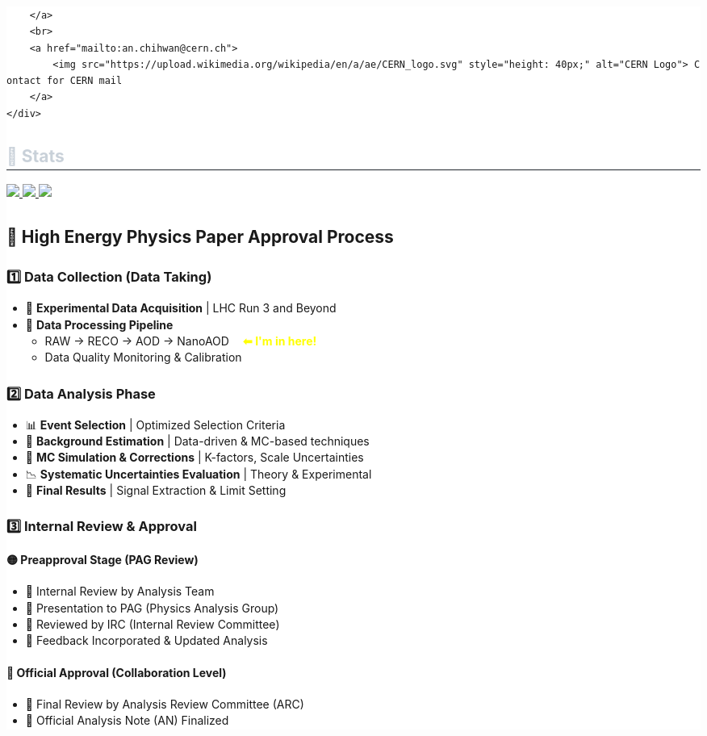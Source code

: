         </a>
        <br>
        <a href="mailto:an.chihwan@cern.ch">
            <img src="https://upload.wikimedia.org/wikipedia/en/a/ae/CERN_logo.svg" style="height: 40px;" alt="CERN Logo"> Contact for CERN mail
        </a>
    </div> 
</div>
<div style="text-align: left;"> 
    <h2 style="border-bottom: 1px solid #21262d; color: #c9d1d9;"> 🏅 Stats </h2> 
</div>

<a href="https://github.com/anuraghazra/github-readme-stats">
    <img src="https://github-readme-stats.vercel.app/api/top-langs/?username=Chihwan-An&layout=donut&show_icons=true&theme=material-palenight&hide_border=true&bg_color=20232a&icon_color=58A6FF&text_color=fff&title_color=58A6FF&count_private=true&exclude_repo=Face-Transfer-Application" width=38% />
</a>    
<a href="https://github.com/anuraghazra/github-readme-stats">
    <img src="https://github-readme-stats.vercel.app/api?username=Chihwan-An&show_icons=true&theme=material-palenight&hide_border=true&bg_color=20232a&icon_color=58A6FF&text_color=fff&title_color=58A6FF&count_private=true" width=56% />
</a>
<a href="https://github.com/ashutosh00710/github-readme-activity-graph">
    <img src="https://github-readme-activity-graph.vercel.app/graph?username=Chihwan-An&theme=react-dark&bg_color=20232a&hide_border=true&line=58A6FF&color=58A6FF" width=94%/>
</a>


## 📝 High Energy Physics Paper Approval Process  

### 1️⃣ Data Collection (Data Taking)  
- 🔬 <strong>Experimental Data Acquisition</strong> | LHC Run 3 and Beyond  
- 📡 <strong>Data Processing Pipeline</strong>  
  - RAW → RECO → AOD → NanoAOD  <span style="color:yellow; font-weight: bold;">&nbsp;&nbsp;&nbsp;&nbsp;⬅ I'm in here!</span>  
  - Data Quality Monitoring & Calibration  

### 2️⃣ Data Analysis Phase  
- 📊 **Event Selection** | Optimized Selection Criteria  
- 🔎 **Background Estimation** | Data-driven & MC-based techniques  
- 🧬 **MC Simulation & Corrections** | K-factors, Scale Uncertainties  
- 📉 **Systematic Uncertainties Evaluation** | Theory & Experimental  
- 🎯 **Final Results** | Signal Extraction & Limit Setting  

### 3️⃣ Internal Review & Approval  
#### 🟡 Preapproval Stage (PAG Review)  
- 📌 Internal Review by Analysis Team  
- 📝 Presentation to PAG (Physics Analysis Group)  
- 🔎 Reviewed by IRC (Internal Review Committee)  
- 📌 Feedback Incorporated & Updated Analysis  

#### 🔵 Official Approval (Collaboration Level)  
- 📌 Final Review by Analysis Review Committee (ARC)  
- 📜 Official Analysis Note (AN) Finalized  
